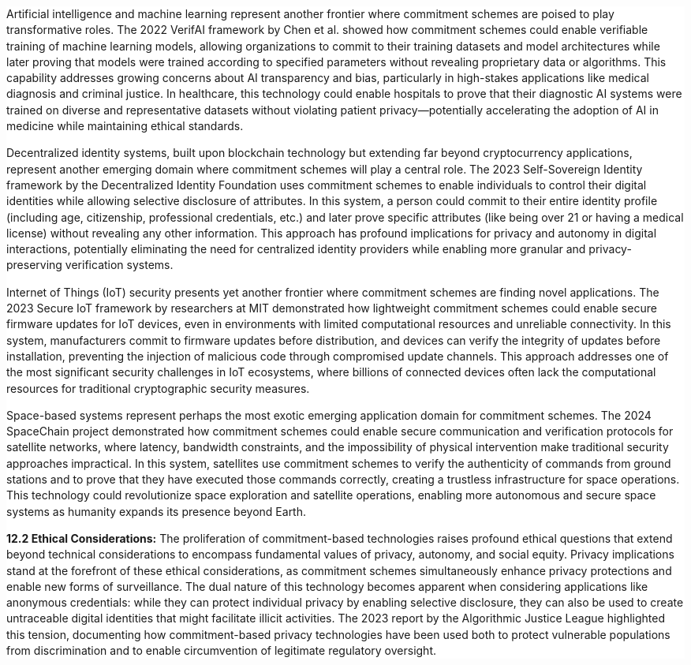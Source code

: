 Artificial intelligence and machine learning represent another frontier where commitment schemes are poised to play transformative roles. The 2022 VerifAI framework by Chen et al. showed how commitment schemes could enable verifiable training of machine learning models, allowing organizations to commit to their training datasets and model architectures while later proving that models were trained according to specified parameters without revealing proprietary data or algorithms. This capability addresses growing concerns about AI transparency and bias, particularly in high-stakes applications like medical diagnosis and criminal justice. In healthcare, this technology could enable hospitals to prove that their diagnostic AI systems were trained on diverse and representative datasets without violating patient privacy—potentially accelerating the adoption of AI in medicine while maintaining ethical standards.

Decentralized identity systems, built upon blockchain technology but extending far beyond cryptocurrency applications, represent another emerging domain where commitment schemes will play a central role. The 2023 Self-Sovereign Identity framework by the Decentralized Identity Foundation uses commitment schemes to enable individuals to control their digital identities while allowing selective disclosure of attributes. In this system, a person could commit to their entire identity profile (including age, citizenship, professional credentials, etc.) and later prove specific attributes (like being over 21 or having a medical license) without revealing any other information. This approach has profound implications for privacy and autonomy in digital interactions, potentially eliminating the need for centralized identity providers while enabling more granular and privacy-preserving verification systems.

Internet of Things (IoT) security presents yet another frontier where commitment schemes are finding novel applications. The 2023 Secure IoT framework by researchers at MIT demonstrated how lightweight commitment schemes could enable secure firmware updates for IoT devices, even in environments with limited computational resources and unreliable connectivity. In this system, manufacturers commit to firmware updates before distribution, and devices can verify the integrity of updates before installation, preventing the injection of malicious code through compromised update channels. This approach addresses one of the most significant security challenges in IoT ecosystems, where billions of connected devices often lack the computational resources for traditional cryptographic security measures.

Space-based systems represent perhaps the most exotic emerging application domain for commitment schemes. The 2024 SpaceChain project demonstrated how commitment schemes could enable secure communication and verification protocols for satellite networks, where latency, bandwidth constraints, and the impossibility of physical intervention make traditional security approaches impractical. In this system, satellites use commitment schemes to verify the authenticity of commands from ground stations and to prove that they have executed those commands correctly, creating a trustless infrastructure for space operations. This technology could revolutionize space exploration and satellite operations, enabling more autonomous and secure space systems as humanity expands its presence beyond Earth.

**12.2 Ethical Considerations:**
The proliferation of commitment-based technologies raises profound ethical questions that extend beyond technical considerations to encompass fundamental values of privacy, autonomy, and social equity. Privacy implications stand at the forefront of these ethical considerations, as commitment schemes simultaneously enhance privacy protections and enable new forms of surveillance. The dual nature of this technology becomes apparent when considering applications like anonymous credentials: while they can protect individual privacy by enabling selective disclosure, they can also be used to create untraceable digital identities that might facilitate illicit activities. The 2023 report by the Algorithmic Justice League highlighted this tension, documenting how commitment-based privacy technologies have been used both to protect vulnerable populations from discrimination and to enable circumvention of legitimate regulatory oversight.
